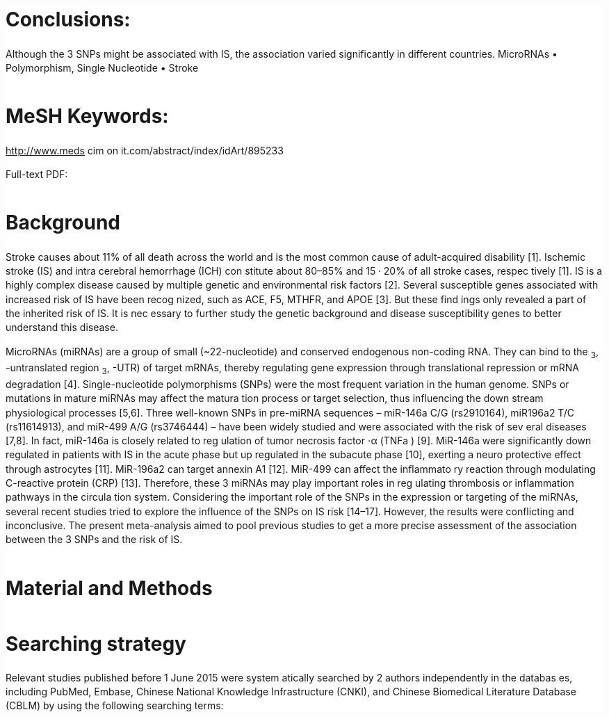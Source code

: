 # Conclusions:  

Although the 3 SNPs might be associated with IS, the association varied significantly in different countries. MicroRNAs  $\bullet$   Polymorphism, Single Nucleotide  $\bullet$   Stroke  

# MeSH Keywords:  

http://www.meds cim on it.com/abstract/index/idArt/895233  

Full-text PDF:  

# Background  

Stroke causes about  $11\%$   of all death across the world and  is the most common cause of adult-acquired disability [1].  Ischemic stroke (IS) and intra cerebral hemorrhage (ICH) con­ stitute about  $80–85\%$   and  $15{\cdot}20\%$   of all stroke cases, respec­ tively [1]. IS is a highly complex disease caused by multiple  genetic and environmental risk factors [2]. Several susceptible  genes associated with increased risk of IS have been recog­ nized, such as ACE, F5, MTHFR, and APOE [3]. But these find­ ings only revealed a part of the inherited risk of IS. It is nec­ essary to further study the genetic background and disease  susceptibility genes to better understand this disease.  

MicroRNAs (miRNAs) are a group of small (\~22-nucleotide)  and conserved endogenous non-coding RNA. They can bind to  the  $_3,$  -untranslated region   $_{3},$  -UTR) of target mRNAs, thereby  regulating gene expression through translational repression  or mRNA degradation [4]. Single-nucleotide polymorphisms  (SNPs) were the most frequent variation in the human genome.  SNPs or mutations in mature miRNAs may affect the matura­ tion process or target selection, thus influencing the down­ stream physiological processes [5,6]. Three well-known SNPs  in pre-miRNA sequences – miR-146a C/G (rs2910164), miR196a2 T/C (rs11614913), and miR-499 A/G (rs3746444) – have  been widely studied and were associated with the risk of sev­ eral diseases [7,8]. In fact, miR-146a is closely related to reg­ ulation of tumor necrosis factor $\cdot\upalpha$   (TNFa ) [9]. MiR-146a were  significantly down regulated in patients with IS in the acute  phase but up regulated in the subacute phase [10], exerting a  neuro protective effect through astrocytes [11]. MiR-196a2 can  target annexin A1 [12]. MiR-499 can affect the inflammato­ ry reaction through modulating C-reactive protein (CRP) [13].  Therefore, these 3 miRNAs may play important roles in reg­ ulating thrombosis or inflammation pathways in the circula­ tion system. Considering the important role of the SNPs in the  expression or targeting of the miRNAs, several recent studies  tried to explore the influence of the SNPs on IS risk [14–17].  However, the results were conflicting and inconclusive. The  present meta-analysis aimed to pool previous studies to get  a more precise assessment of the association between the 3  SNPs and the risk of IS.  

# Material and Methods  

# Searching strategy  

Relevant studies published before 1 June 2015 were system­ atically searched by 2 authors independently in the databas­ es, including PubMed, Embase, Chinese National Knowledge  Infrastructure (CNKI), and Chinese Biomedical Literature  Database (CBLM) by using the following searching terms:  
